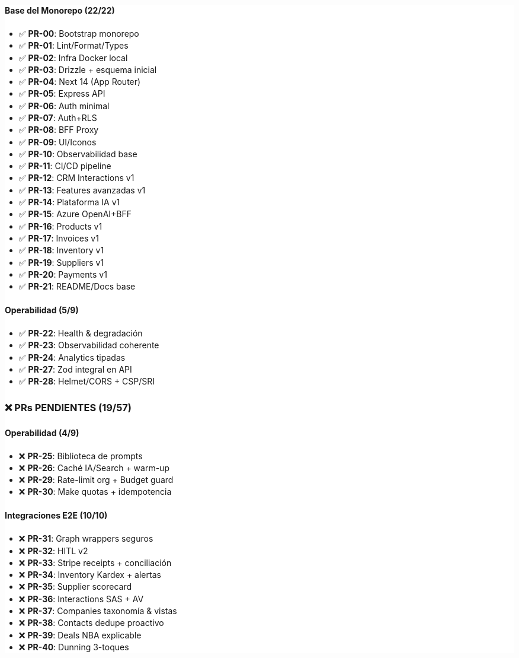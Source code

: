 #### **Base del Monorepo (22/22)**
- ✅ **PR-00**: Bootstrap monorepo
- ✅ **PR-01**: Lint/Format/Types
- ✅ **PR-02**: Infra Docker local
- ✅ **PR-03**: Drizzle + esquema inicial
- ✅ **PR-04**: Next 14 (App Router)
- ✅ **PR-05**: Express API
- ✅ **PR-06**: Auth minimal
- ✅ **PR-07**: Auth+RLS
- ✅ **PR-08**: BFF Proxy
- ✅ **PR-09**: UI/Iconos
- ✅ **PR-10**: Observabilidad base
- ✅ **PR-11**: CI/CD pipeline
- ✅ **PR-12**: CRM Interactions v1
- ✅ **PR-13**: Features avanzadas v1
- ✅ **PR-14**: Plataforma IA v1
- ✅ **PR-15**: Azure OpenAI+BFF
- ✅ **PR-16**: Products v1
- ✅ **PR-17**: Invoices v1
- ✅ **PR-18**: Inventory v1
- ✅ **PR-19**: Suppliers v1
- ✅ **PR-20**: Payments v1
- ✅ **PR-21**: README/Docs base

#### **Operabilidad (5/9)**
- ✅ **PR-22**: Health & degradación
- ✅ **PR-23**: Observabilidad coherente
- ✅ **PR-24**: Analytics tipadas
- ✅ **PR-27**: Zod integral en API
- ✅ **PR-28**: Helmet/CORS + CSP/SRI

### ❌ **PRs PENDIENTES (19/57)**

#### **Operabilidad (4/9)**
- ❌ **PR-25**: Biblioteca de prompts
- ❌ **PR-26**: Caché IA/Search + warm-up
- ❌ **PR-29**: Rate-limit org + Budget guard
- ❌ **PR-30**: Make quotas + idempotencia

#### **Integraciones E2E (10/10)**
- ❌ **PR-31**: Graph wrappers seguros
- ❌ **PR-32**: HITL v2
- ❌ **PR-33**: Stripe receipts + conciliación
- ❌ **PR-34**: Inventory Kardex + alertas
- ❌ **PR-35**: Supplier scorecard
- ❌ **PR-36**: Interactions SAS + AV
- ❌ **PR-37**: Companies taxonomía & vistas
- ❌ **PR-38**: Contacts dedupe proactivo
- ❌ **PR-39**: Deals NBA explicable
- ❌ **PR-40**: Dunning 3-toques
